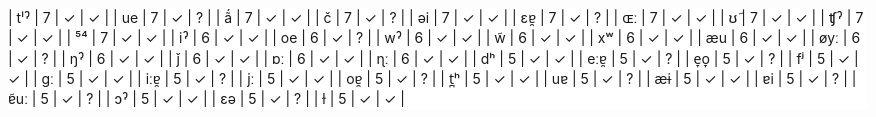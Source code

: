 | tˡˀ | 7 | ✓ | ✓ |
| ue | 7 | ✓ | ? |
| ã́ | 7 | ✓ | ✓ |
| č | 7 | ✓ | ? |
| əi | 7 | ✓ | ✓ |
| ɛɐ̯ | 7 | ✓ | ? |
| ɶː | 7 | ✓ | ✓ |
| ʊ̃ | 7 | ✓ | ✓ |
| ʧˀ | 7 | ✓ | ✓ |
| ⁵⁴ | 7 | ✓ | ✓ |
| iˀ | 6 | ✓ | ✓ |
| oe | 6 | ✓ | ? |
| wˀ | 6 | ✓ | ✓ |
| w̃ | 6 | ✓ | ✓ |
| xʷ | 6 | ✓ | ✓ |
| æu | 6 | ✓ | ✓ |
| øyː | 6 | ✓ | ? |
| ŋˀ | 6 | ✓ | ✓ |
| ǰ | 6 | ✓ | ✓ |
| ɒː | 6 | ✓ | ✓ |
| ɳː | 6 | ✓ | ✓ |
| dʰ | 5 | ✓ | ✓ |
| eːɐ̯ | 5 | ✓ | ? |
| e̞o̞ | 5 | ✓ | ? |
| fʲ | 5 | ✓ | ✓ |
| gː | 5 | ✓ | ✓ |
| iːɐ̯ | 5 | ✓ | ? |
| jː | 5 | ✓ | ✓ |
| oɐ̯ | 5 | ✓ | ? |
| t̪ʰ | 5 | ✓ | ✓ |
| uɐ | 5 | ✓ | ? |
| æɨ | 5 | ✓ | ✓ |
| ɐi | 5 | ✓ | ? |
| ɐ̃uː | 5 | ✓ | ? |
| ɔˀ | 5 | ✓ | ✓ |
| ɛə | 5 | ✓ | ? |
| ɫ | 5 | ✓ | ✓ |
